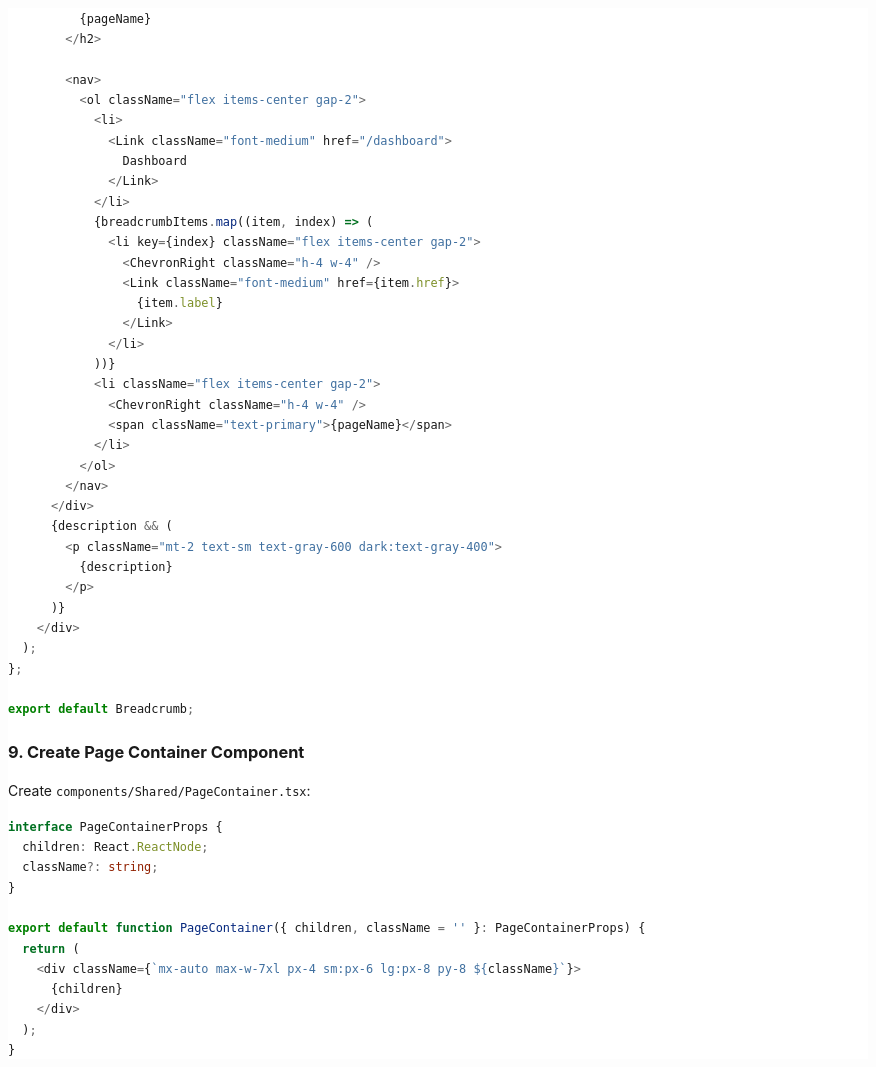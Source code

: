 ```typescript
          {pageName}
        </h2>

        <nav>
          <ol className="flex items-center gap-2">
            <li>
              <Link className="font-medium" href="/dashboard">
                Dashboard
              </Link>
            </li>
            {breadcrumbItems.map((item, index) => (
              <li key={index} className="flex items-center gap-2">
                <ChevronRight className="h-4 w-4" />
                <Link className="font-medium" href={item.href}>
                  {item.label}
                </Link>
              </li>
            ))}
            <li className="flex items-center gap-2">
              <ChevronRight className="h-4 w-4" />
              <span className="text-primary">{pageName}</span>
            </li>
          </ol>
        </nav>
      </div>
      {description && (
        <p className="mt-2 text-sm text-gray-600 dark:text-gray-400">
          {description}
        </p>
      )}
    </div>
  );
};

export default Breadcrumb;
```

### 9. Create Page Container Component

Create `components/Shared/PageContainer.tsx`:

```typescript
interface PageContainerProps {
  children: React.ReactNode;
  className?: string;
}

export default function PageContainer({ children, className = '' }: PageContainerProps) {
  return (
    <div className={`mx-auto max-w-7xl px-4 sm:px-6 lg:px-8 py-8 ${className}`}>
      {children}
    </div>
  );
}
```
